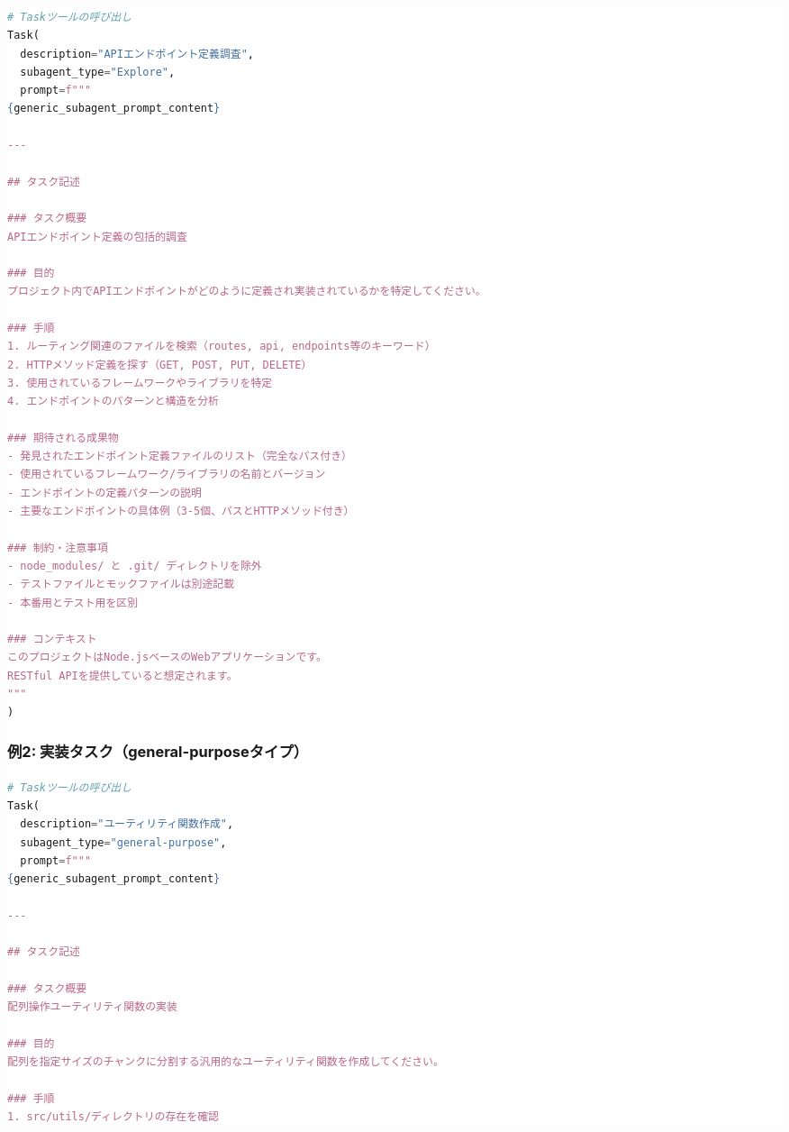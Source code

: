 ```python
# Taskツールの呼び出し
Task(
  description="APIエンドポイント定義調査",
  subagent_type="Explore",
  prompt=f"""
{generic_subagent_prompt_content}

---

## タスク記述

### タスク概要
APIエンドポイント定義の包括的調査

### 目的
プロジェクト内でAPIエンドポイントがどのように定義され実装されているかを特定してください。

### 手順
1. ルーティング関連のファイルを検索（routes, api, endpoints等のキーワード）
2. HTTPメソッド定義を探す（GET, POST, PUT, DELETE）
3. 使用されているフレームワークやライブラリを特定
4. エンドポイントのパターンと構造を分析

### 期待される成果物
- 発見されたエンドポイント定義ファイルのリスト（完全なパス付き）
- 使用されているフレームワーク/ライブラリの名前とバージョン
- エンドポイントの定義パターンの説明
- 主要なエンドポイントの具体例（3-5個、パスとHTTPメソッド付き）

### 制約・注意事項
- node_modules/ と .git/ ディレクトリを除外
- テストファイルとモックファイルは別途記載
- 本番用とテスト用を区別

### コンテキスト
このプロジェクトはNode.jsベースのWebアプリケーションです。
RESTful APIを提供していると想定されます。
"""
)
```

### 例2: 実装タスク（general-purposeタイプ）

```python
# Taskツールの呼び出し
Task(
  description="ユーティリティ関数作成",
  subagent_type="general-purpose",
  prompt=f"""
{generic_subagent_prompt_content}

---

## タスク記述

### タスク概要
配列操作ユーティリティ関数の実装

### 目的
配列を指定サイズのチャンクに分割する汎用的なユーティリティ関数を作成してください。

### 手順
1. src/utils/ディレクトリの存在を確認
```